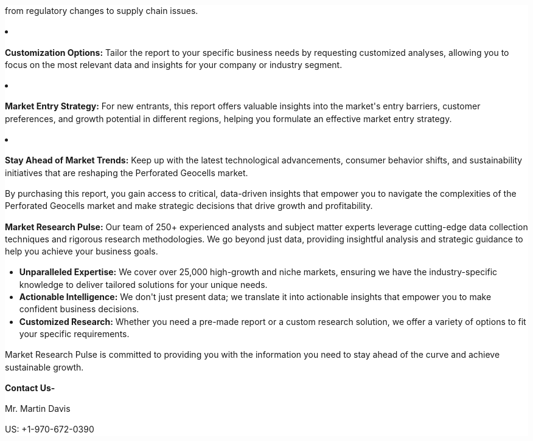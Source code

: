 from regulatory changes to supply chain issues.</p></li><li><p><strong>Customization Options:</strong> Tailor the report to your specific business needs by requesting customized analyses, allowing you to focus on the most relevant data and insights for your company or industry segment.</p></li><li><p><strong>Market Entry Strategy:</strong> For new entrants, this report offers valuable insights into the market's entry barriers, customer preferences, and growth potential in different regions, helping you formulate an effective market entry strategy.</p></li><li><p><strong>Stay Ahead of Market Trends:</strong> Keep up with the latest technological advancements, consumer behavior shifts, and sustainability initiatives that are reshaping the Perforated Geocells market.</p></li></ol><p>By purchasing this report, you gain access to critical, data-driven insights that empower you to navigate the complexities of the Perforated Geocells market and make strategic decisions that drive growth and profitability.</p><p><strong>Market Research Pulse:</strong>&nbsp;Our team of 250+ experienced analysts and subject matter experts leverage cutting-edge data collection techniques and rigorous research methodologies. We go beyond just data, providing insightful analysis and strategic guidance to help you achieve your business goals.</p><ul><li><strong>Unparalleled Expertise:</strong>&nbsp;We cover over 25,000 high-growth and niche markets, ensuring we have the industry-specific knowledge to deliver tailored solutions for your unique needs.</li><li><strong>Actionable Intelligence:</strong>&nbsp;We don't just present data; we translate it into actionable insights that empower you to make confident business decisions.</li><li><strong>Customized Research:</strong>&nbsp;Whether you need a pre-made report or a custom research solution, we offer a variety of options to fit your specific requirements.</li></ul><p>Market Research Pulse is committed to providing you with the information you need to stay ahead of the curve and achieve sustainable growth.</p><p><strong>Contact Us-</strong></p><p>Mr. Martin Davis</p><p>US: +1-970-672-0390</p>
